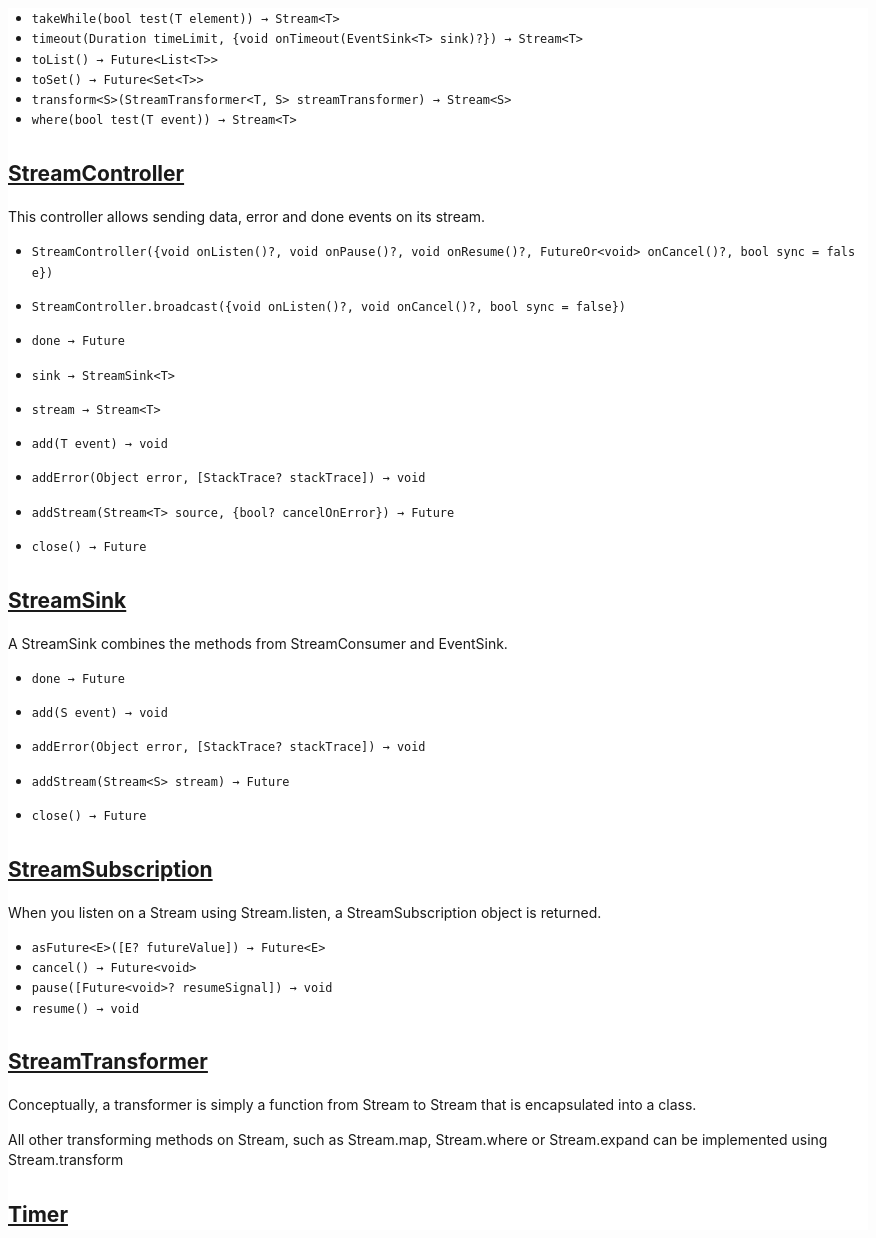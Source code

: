 - `takeWhile(bool test(T element)) → Stream<T>`
- `timeout(Duration timeLimit, {void onTimeout(EventSink<T> sink)?}) → Stream<T>`
- `toList() → Future<List<T>>`
- `toSet() → Future<Set<T>>`
- `transform<S>(StreamTransformer<T, S> streamTransformer) → Stream<S>`
- `where(bool test(T event)) → Stream<T>`

## [StreamController][]

This controller allows sending data, error and done events on its stream.

- `StreamController({void onListen()?, void onPause()?, void onResume()?, FutureOr<void> onCancel()?, bool sync = false})`
- `StreamController.broadcast({void onListen()?, void onCancel()?, bool sync = false})`

- `done → Future`
- `sink → StreamSink<T>`
- `stream → Stream<T>`

- `add(T event) → void`
- `addError(Object error, [StackTrace? stackTrace]) → void`
- `addStream(Stream<T> source, {bool? cancelOnError}) → Future`
- `close() → Future`

## [StreamSink][]

A StreamSink combines the methods from StreamConsumer and EventSink.

- `done → Future`

- `add(S event) → void`
- `addError(Object error, [StackTrace? stackTrace]) → void`
- `addStream(Stream<S> stream) → Future`
- `close() → Future`

## [StreamSubscription][]

When you listen on a Stream using Stream.listen, a StreamSubscription object is returned.

- `asFuture<E>([E? futureValue]) → Future<E>`
- `cancel() → Future<void>`
- `pause([Future<void>? resumeSignal]) → void`
- `resume() → void`

## [StreamTransformer][]

Conceptually, a transformer is simply a function from Stream to Stream that is encapsulated into a class.

All other transforming methods on Stream, such as Stream.map, Stream.where or Stream.expand can be implemented using Stream.transform

## [Timer][]


[Completer]: https://api.dart.dev/stable/2.14.4/dart-async/Completer-class.html
[EventSink]: https://api.dart.dev/stable/2.14.4/dart-async/EventSink-class.html
[Future]: https://api.dart.dev/stable/2.14.4/dart-async/Future-class.html
[FutureOr]: https://api.dart.dev/stable/2.14.4/dart-async/FutureOr-class.html
[MultiStreamController]: https://api.dart.dev/stable/2.14.4/dart-async/MultiStreamController-class.html
[Stream]: https://api.dart.dev/stable/2.14.4/dart-async/Stream-class.html
[StreamController]: https://api.dart.dev/stable/2.14.4/dart-async/StreamController-class.html
[StreamSink]: https://api.dart.dev/stable/2.14.4/dart-async/StreamSink-class.html
[StreamSubscription]: https://api.dart.dev/stable/2.14.4/dart-async/StreamSubscription-class.html
[StreamTransformer]: https://api.dart.dev/stable/2.14.4/dart-async/StreamTransformer-class.html
[Timer]: https://api.dart.dev/stable/2.14.4/dart-async/Timer-class.html
[Zone]: https://api.dart.dev/stable/2.14.4/dart-async/Zone-class.html